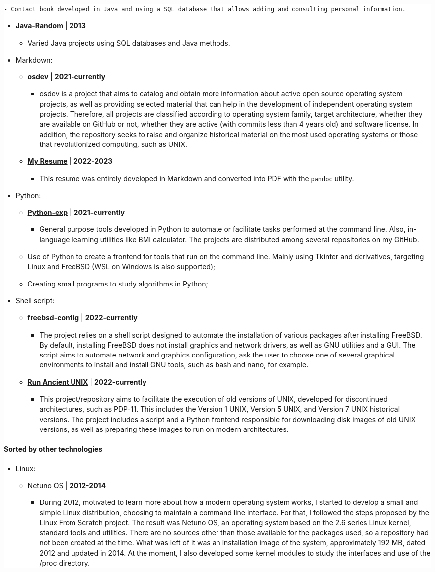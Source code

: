     - Contact book developed in Java and using a SQL database that allows adding and consulting personal information.

  - [**Java-Random**](https://github.com/felipenlunkes/Java-Random) | **2013**

    - Varied Java projects using SQL databases and Java methods.

* Markdown:

  - [**osdev**](https://github.com/felipenlunkes/osdev) | **2021-currently**

    - osdev is a project that aims to catalog and obtain more information about active open source operating system projects, as well as providing selected material that can help in the development of independent operating system projects. Therefore, all projects are classified according to operating system family, target architecture, whether they are available on GitHub or not, whether they are active (with commits less than 4 years old) and software license. In addition, the repository seeks to raise and organize historical material on the most used operating systems or those that revolutionized computing, such as UNIX.

  - [**My Resume**](https://github.com/felipenlunkes/cv/tree/main/resumes) | **2022-2023**

    - This resume was entirely developed in Markdown and converted into PDF with the `pandoc` utility.

* Python:

  - [**Python-exp**](https://github.com/felipenlunkes?tab=repositories) | **2021-currently**

    - General purpose tools developed in Python to automate or facilitate tasks performed at the command line. Also, in-language learning utilities like BMI calculator. The projects are distributed among several repositories on my GitHub.

  - Use of Python to create a frontend for tools that run on the command line. Mainly using Tkinter and derivatives, targeting Linux and FreeBSD (WSL on Windows is also supported);
  - Creating small programs to study algorithms in Python;

* Shell script:

  - [**freebsd-config**](https://github.com/felipenlunkes/freebsd-config) | **2022-currently**

    - The project relies on a shell script designed to automate the installation of various packages after installing FreeBSD. By default, installing FreeBSD does not install graphics and network drivers, as well as GNU utilities and a GUI. The script aims to automate network and graphics configuration, ask the user to choose one of several graphical environments to install and install GNU tools, such as bash and nano, for example.

  - [**Run Ancient UNIX**](https://github.com/felipenlunkes/run-ancient-unix) | **2022-currently**

    - This project/repository aims to facilitate the execution of old versions of UNIX, developed for discontinued architectures, such as PDP-11. This includes the Version 1 UNIX, Version 5 UNIX, and Version 7 UNIX historical versions. The project includes a script and a Python frontend responsible for downloading disk images of old UNIX versions, as well as preparing these images to run on modern architectures.

#### Sorted by other technologies

* Linux:

  - Netuno OS | **2012-2014**

    - During 2012, motivated to learn more about how a modern operating system works, I started to develop a small and simple Linux distribution, choosing to maintain a command line interface. For that, I followed the steps proposed by the Linux From Scratch project. The result was Netuno OS, an operating system based on the 2.6 series Linux kernel, standard tools and utilities. There are no sources other than those available for the packages used, so a repository had not been created at the time. What was left of it was an installation image of the system, approximately 192 MB, dated 2012 and updated in 2014. At the moment, I also developed some kernel modules to study the interfaces and use of the /proc directory.
